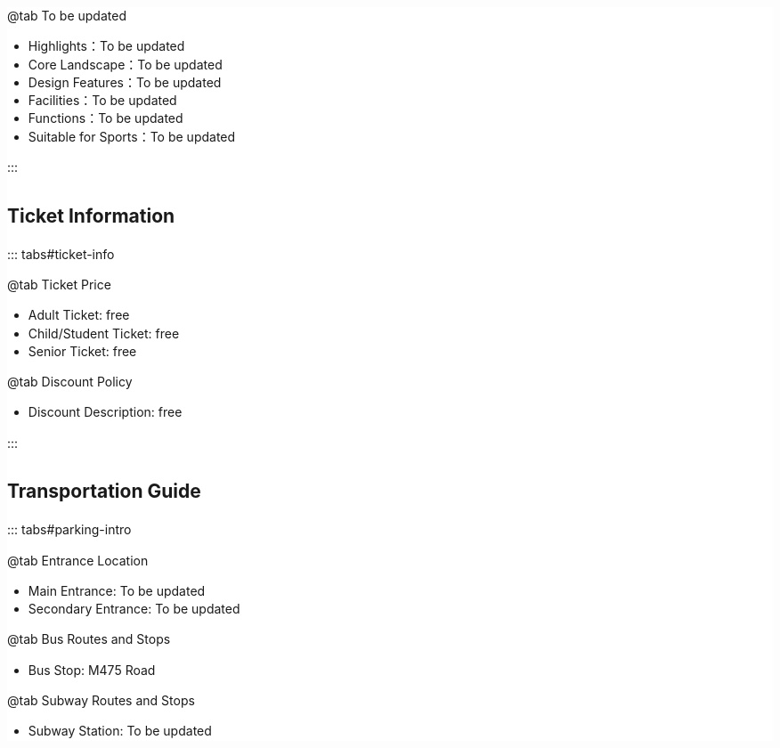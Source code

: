 @tab To be updated
<ImageCard
image="https://www.sz.gov.cn/img/4/4098/4098185/11129998.png"
    title="Nanshan District Cultural Center"
    description="Nanshan District Cultural Center was established in 1986. It is a national first-class cultural center. It has always adhered to the principles of public welfare, basicity, equality, and convenience, and provides cultural activities and services such as literary and artistic guidance and training, mass cultural activities, guidance on the creation of mass literary and artistic works, and the protection and inheritance of intangible cultural heritage for the people of the district. In order to better carry out various tasks, the cultural center has 5 departments, namely the office, activity and creation department, training department, business development department, and intangible cultural heritage department. The new Nanshan Cultural Center was put into use in 2020. It is located at the northeast corner of the intersection of Yiyuan Road and Zhengfeng Road in Nanshan District, Shenzhen. It covers an area of 6,120 square meters and a construction area of 26,975 square meters. It is located in the core of Nanshan High-tech Park and has a superior geographical location."
    date=""
    author="Municipal Bureau of Culture, Radio, Television, Tourism and Sports"
/>


- Highlights：To be updated
- Core Landscape：To be updated
- Design Features：To be updated
- Facilities：To be updated
- Functions：To be updated
- Suitable for Sports：To be updated

:::

## Ticket Information

::: tabs#ticket-info

@tab Ticket Price
- Adult Ticket: free
- Child/Student Ticket: free
- Senior Ticket: free

@tab Discount Policy
- Discount Description: free

:::

## Transportation Guide

::: tabs#parking-intro

@tab Entrance Location
- Main Entrance: To be updated
- Secondary Entrance: To be updated

@tab Bus Routes and Stops
- Bus Stop: M475 Road

@tab Subway Routes and Stops
- Subway Station: To be updated
